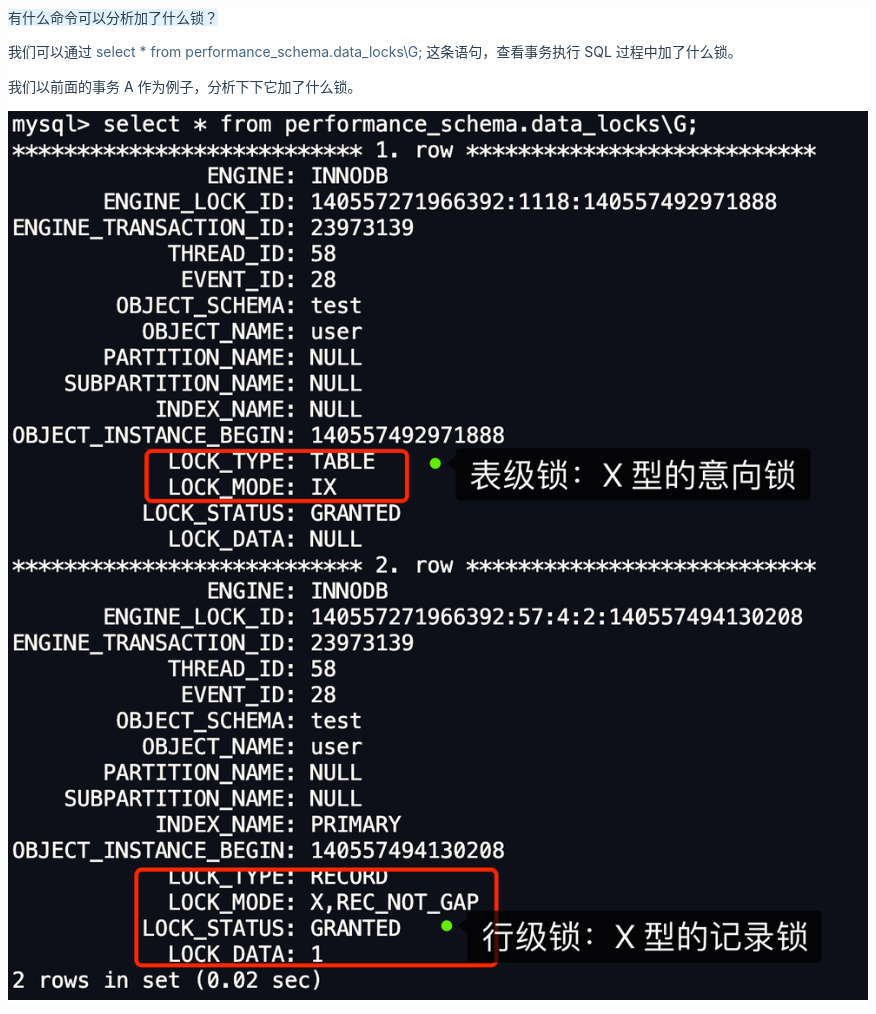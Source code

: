 <font style="color:rgb(44, 62, 80);background-color:rgb(227, 242, 253);">有什么命令可以分析加了什么锁？</font>

<font style="color:rgb(44, 62, 80);">我们可以通过</font><font style="color:rgb(44, 62, 80);"> </font><font style="color:rgb(71, 101, 130);">select * from performance_schema.data_locks\G;</font><font style="color:rgb(44, 62, 80);"> </font><font style="color:rgb(44, 62, 80);">这条语句，查看事务执行 SQL 过程中加了什么锁。</font>

<font style="color:rgb(44, 62, 80);">我们以前面的事务 A 作为例子，分析下下它加了什么锁。</font>

![1732497658010-45bf634c-6082-49f7-bc86-83ff7fb4f8de.png](./img/aBbsDNOWK3tFTDsh/1732497658010-45bf634c-6082-49f7-bc86-83ff7fb4f8de-576162.png)

